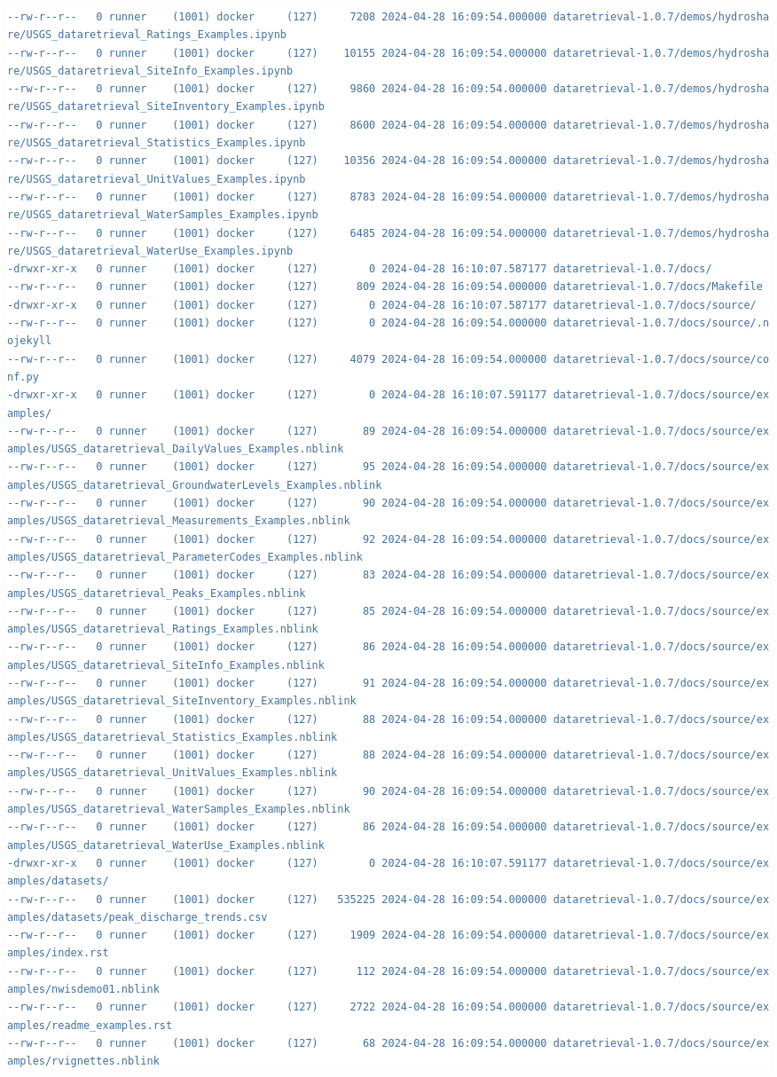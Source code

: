 ```diff
--rw-r--r--   0 runner    (1001) docker     (127)     7208 2024-04-28 16:09:54.000000 dataretrieval-1.0.7/demos/hydroshare/USGS_dataretrieval_Ratings_Examples.ipynb
--rw-r--r--   0 runner    (1001) docker     (127)    10155 2024-04-28 16:09:54.000000 dataretrieval-1.0.7/demos/hydroshare/USGS_dataretrieval_SiteInfo_Examples.ipynb
--rw-r--r--   0 runner    (1001) docker     (127)     9860 2024-04-28 16:09:54.000000 dataretrieval-1.0.7/demos/hydroshare/USGS_dataretrieval_SiteInventory_Examples.ipynb
--rw-r--r--   0 runner    (1001) docker     (127)     8600 2024-04-28 16:09:54.000000 dataretrieval-1.0.7/demos/hydroshare/USGS_dataretrieval_Statistics_Examples.ipynb
--rw-r--r--   0 runner    (1001) docker     (127)    10356 2024-04-28 16:09:54.000000 dataretrieval-1.0.7/demos/hydroshare/USGS_dataretrieval_UnitValues_Examples.ipynb
--rw-r--r--   0 runner    (1001) docker     (127)     8783 2024-04-28 16:09:54.000000 dataretrieval-1.0.7/demos/hydroshare/USGS_dataretrieval_WaterSamples_Examples.ipynb
--rw-r--r--   0 runner    (1001) docker     (127)     6485 2024-04-28 16:09:54.000000 dataretrieval-1.0.7/demos/hydroshare/USGS_dataretrieval_WaterUse_Examples.ipynb
-drwxr-xr-x   0 runner    (1001) docker     (127)        0 2024-04-28 16:10:07.587177 dataretrieval-1.0.7/docs/
--rw-r--r--   0 runner    (1001) docker     (127)      809 2024-04-28 16:09:54.000000 dataretrieval-1.0.7/docs/Makefile
-drwxr-xr-x   0 runner    (1001) docker     (127)        0 2024-04-28 16:10:07.587177 dataretrieval-1.0.7/docs/source/
--rw-r--r--   0 runner    (1001) docker     (127)        0 2024-04-28 16:09:54.000000 dataretrieval-1.0.7/docs/source/.nojekyll
--rw-r--r--   0 runner    (1001) docker     (127)     4079 2024-04-28 16:09:54.000000 dataretrieval-1.0.7/docs/source/conf.py
-drwxr-xr-x   0 runner    (1001) docker     (127)        0 2024-04-28 16:10:07.591177 dataretrieval-1.0.7/docs/source/examples/
--rw-r--r--   0 runner    (1001) docker     (127)       89 2024-04-28 16:09:54.000000 dataretrieval-1.0.7/docs/source/examples/USGS_dataretrieval_DailyValues_Examples.nblink
--rw-r--r--   0 runner    (1001) docker     (127)       95 2024-04-28 16:09:54.000000 dataretrieval-1.0.7/docs/source/examples/USGS_dataretrieval_GroundwaterLevels_Examples.nblink
--rw-r--r--   0 runner    (1001) docker     (127)       90 2024-04-28 16:09:54.000000 dataretrieval-1.0.7/docs/source/examples/USGS_dataretrieval_Measurements_Examples.nblink
--rw-r--r--   0 runner    (1001) docker     (127)       92 2024-04-28 16:09:54.000000 dataretrieval-1.0.7/docs/source/examples/USGS_dataretrieval_ParameterCodes_Examples.nblink
--rw-r--r--   0 runner    (1001) docker     (127)       83 2024-04-28 16:09:54.000000 dataretrieval-1.0.7/docs/source/examples/USGS_dataretrieval_Peaks_Examples.nblink
--rw-r--r--   0 runner    (1001) docker     (127)       85 2024-04-28 16:09:54.000000 dataretrieval-1.0.7/docs/source/examples/USGS_dataretrieval_Ratings_Examples.nblink
--rw-r--r--   0 runner    (1001) docker     (127)       86 2024-04-28 16:09:54.000000 dataretrieval-1.0.7/docs/source/examples/USGS_dataretrieval_SiteInfo_Examples.nblink
--rw-r--r--   0 runner    (1001) docker     (127)       91 2024-04-28 16:09:54.000000 dataretrieval-1.0.7/docs/source/examples/USGS_dataretrieval_SiteInventory_Examples.nblink
--rw-r--r--   0 runner    (1001) docker     (127)       88 2024-04-28 16:09:54.000000 dataretrieval-1.0.7/docs/source/examples/USGS_dataretrieval_Statistics_Examples.nblink
--rw-r--r--   0 runner    (1001) docker     (127)       88 2024-04-28 16:09:54.000000 dataretrieval-1.0.7/docs/source/examples/USGS_dataretrieval_UnitValues_Examples.nblink
--rw-r--r--   0 runner    (1001) docker     (127)       90 2024-04-28 16:09:54.000000 dataretrieval-1.0.7/docs/source/examples/USGS_dataretrieval_WaterSamples_Examples.nblink
--rw-r--r--   0 runner    (1001) docker     (127)       86 2024-04-28 16:09:54.000000 dataretrieval-1.0.7/docs/source/examples/USGS_dataretrieval_WaterUse_Examples.nblink
-drwxr-xr-x   0 runner    (1001) docker     (127)        0 2024-04-28 16:10:07.591177 dataretrieval-1.0.7/docs/source/examples/datasets/
--rw-r--r--   0 runner    (1001) docker     (127)   535225 2024-04-28 16:09:54.000000 dataretrieval-1.0.7/docs/source/examples/datasets/peak_discharge_trends.csv
--rw-r--r--   0 runner    (1001) docker     (127)     1909 2024-04-28 16:09:54.000000 dataretrieval-1.0.7/docs/source/examples/index.rst
--rw-r--r--   0 runner    (1001) docker     (127)      112 2024-04-28 16:09:54.000000 dataretrieval-1.0.7/docs/source/examples/nwisdemo01.nblink
--rw-r--r--   0 runner    (1001) docker     (127)     2722 2024-04-28 16:09:54.000000 dataretrieval-1.0.7/docs/source/examples/readme_examples.rst
--rw-r--r--   0 runner    (1001) docker     (127)       68 2024-04-28 16:09:54.000000 dataretrieval-1.0.7/docs/source/examples/rvignettes.nblink
```